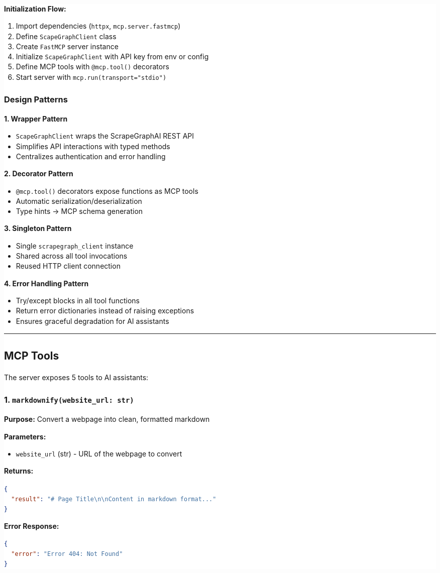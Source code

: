 **Initialization Flow:**
1. Import dependencies (`httpx`, `mcp.server.fastmcp`)
2. Define `ScapeGraphClient` class
3. Create `FastMCP` server instance
4. Initialize `ScapeGraphClient` with API key from env or config
5. Define MCP tools with `@mcp.tool()` decorators
6. Start server with `mcp.run(transport="stdio")`

### Design Patterns

**1. Wrapper Pattern**
- `ScapeGraphClient` wraps the ScrapeGraphAI REST API
- Simplifies API interactions with typed methods
- Centralizes authentication and error handling

**2. Decorator Pattern**
- `@mcp.tool()` decorators expose functions as MCP tools
- Automatic serialization/deserialization
- Type hints → MCP schema generation

**3. Singleton Pattern**
- Single `scrapegraph_client` instance
- Shared across all tool invocations
- Reused HTTP client connection

**4. Error Handling Pattern**
- Try/except blocks in all tool functions
- Return error dictionaries instead of raising exceptions
- Ensures graceful degradation for AI assistants

---

## MCP Tools

The server exposes 5 tools to AI assistants:

### 1. `markdownify(website_url: str)`

**Purpose:** Convert a webpage into clean, formatted markdown

**Parameters:**
- `website_url` (str) - URL of the webpage to convert

**Returns:**
```json
{
  "result": "# Page Title\n\nContent in markdown format..."
}
```

**Error Response:**
```json
{
  "error": "Error 404: Not Found"
}
```
